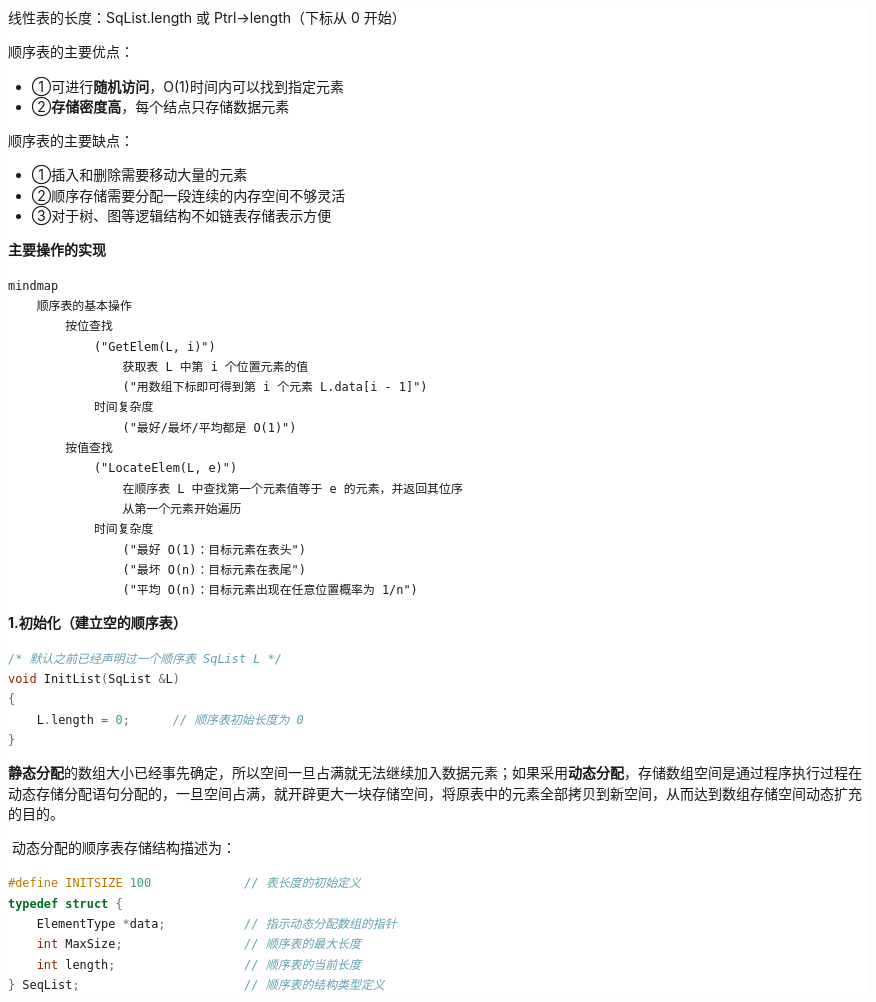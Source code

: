 线性表的长度：SqList.length 或 Ptrl->length（下标从 0 开始）

顺序表的主要优点：

* ①可进行**随机访问**，O(1)时间内可以找到指定元素
* ②**存储密度高**，每个结点只存储数据元素

顺序表的主要缺点：

* ①插入和删除需要移动大量的元素
* ②顺序存储需要分配一段连续的内存空间不够灵活
* ③对于树、图等逻辑结构不如链表存储表示方便

**主要操作的实现**

```mermaid
mindmap
    顺序表的基本操作
        按位查找
            ("GetElem(L, i)")
                获取表 L 中第 i 个位置元素的值
                ("用数组下标即可得到第 i 个元素 L.data[i - 1]")
            时间复杂度
                ("最好/最坏/平均都是 O(1)")
        按值查找
            ("LocateElem(L, e)")
                在顺序表 L 中查找第一个元素值等于 e 的元素，并返回其位序
                从第一个元素开始遍历
            时间复杂度
                ("最好 O(1)：目标元素在表头")
                ("最坏 O(n)：目标元素在表尾")
                ("平均 O(n)：目标元素出现在任意位置概率为 1/n")
```

**1.初始化（建立空的顺序表）**

```c
/* 默认之前已经声明过一个顺序表 SqList L */
void InitList(SqList &L)
{ 
    L.length = 0;      // 顺序表初始长度为 0
}
```

​    **静态分配**的数组大小已经事先确定，所以空间一旦占满就无法继续加入数据元素；如果采用**动态分配**，存储数组空间是通过程序执行过程在动态存储分配语句分配的，一旦空间占满，就开辟更大一块存储空间，将原表中的元素全部拷贝到新空间，从而达到数组存储空间动态扩充的目的。

​    动态分配的顺序表存储结构描述为：

```c
#define INITSIZE 100             // 表长度的初始定义
typedef struct { 
    ElementType *data;           // 指示动态分配数组的指针
    int MaxSize;                 // 顺序表的最大长度
    int length;                  // 顺序表的当前长度
} SeqList;                       // 顺序表的结构类型定义
```
